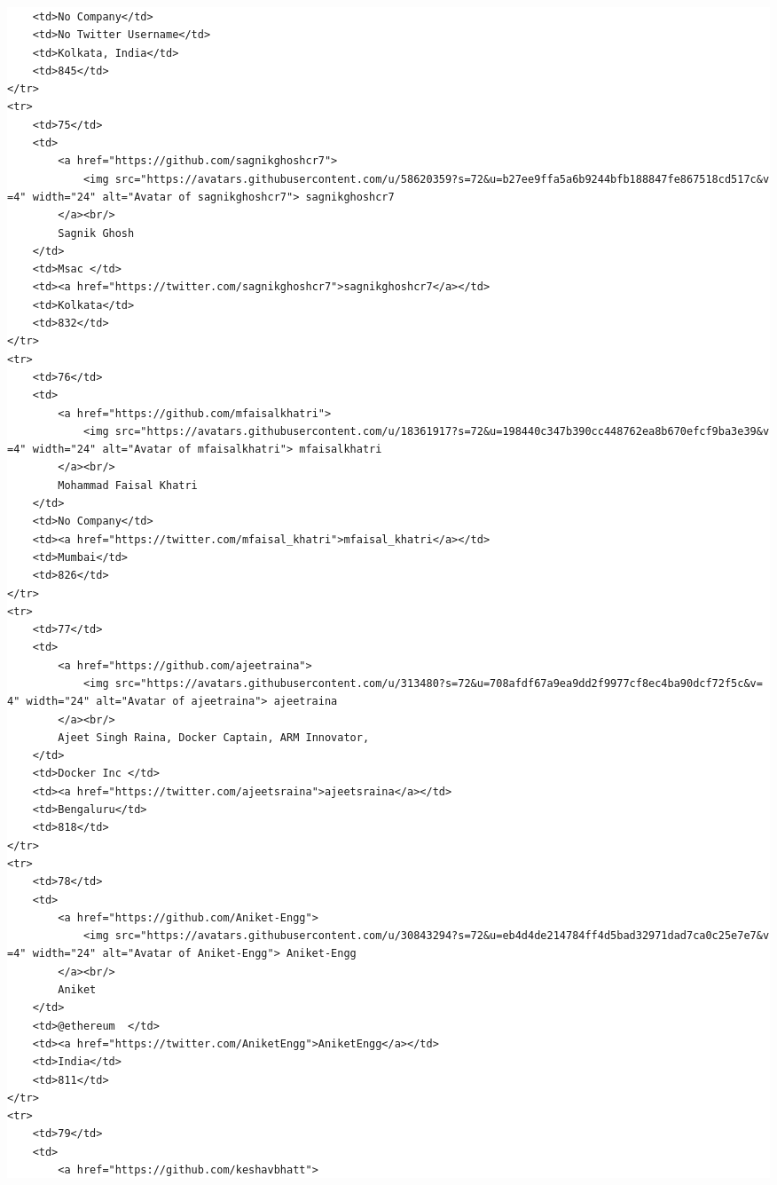 		<td>No Company</td>
		<td>No Twitter Username</td>
		<td>Kolkata, India</td>
		<td>845</td>
	</tr>
	<tr>
		<td>75</td>
		<td>
			<a href="https://github.com/sagnikghoshcr7">
				<img src="https://avatars.githubusercontent.com/u/58620359?s=72&u=b27ee9ffa5a6b9244bfb188847fe867518cd517c&v=4" width="24" alt="Avatar of sagnikghoshcr7"> sagnikghoshcr7
			</a><br/>
			Sagnik Ghosh
		</td>
		<td>Msac </td>
		<td><a href="https://twitter.com/sagnikghoshcr7">sagnikghoshcr7</a></td>
		<td>Kolkata</td>
		<td>832</td>
	</tr>
	<tr>
		<td>76</td>
		<td>
			<a href="https://github.com/mfaisalkhatri">
				<img src="https://avatars.githubusercontent.com/u/18361917?s=72&u=198440c347b390cc448762ea8b670efcf9ba3e39&v=4" width="24" alt="Avatar of mfaisalkhatri"> mfaisalkhatri
			</a><br/>
			Mohammad Faisal Khatri
		</td>
		<td>No Company</td>
		<td><a href="https://twitter.com/mfaisal_khatri">mfaisal_khatri</a></td>
		<td>Mumbai</td>
		<td>826</td>
	</tr>
	<tr>
		<td>77</td>
		<td>
			<a href="https://github.com/ajeetraina">
				<img src="https://avatars.githubusercontent.com/u/313480?s=72&u=708afdf67a9ea9dd2f9977cf8ec4ba90dcf72f5c&v=4" width="24" alt="Avatar of ajeetraina"> ajeetraina
			</a><br/>
			Ajeet Singh Raina, Docker Captain, ARM Innovator,
		</td>
		<td>Docker Inc </td>
		<td><a href="https://twitter.com/ajeetsraina">ajeetsraina</a></td>
		<td>Bengaluru</td>
		<td>818</td>
	</tr>
	<tr>
		<td>78</td>
		<td>
			<a href="https://github.com/Aniket-Engg">
				<img src="https://avatars.githubusercontent.com/u/30843294?s=72&u=eb4d4de214784ff4d5bad32971dad7ca0c25e7e7&v=4" width="24" alt="Avatar of Aniket-Engg"> Aniket-Engg
			</a><br/>
			Aniket
		</td>
		<td>@ethereum  </td>
		<td><a href="https://twitter.com/AniketEngg">AniketEngg</a></td>
		<td>India</td>
		<td>811</td>
	</tr>
	<tr>
		<td>79</td>
		<td>
			<a href="https://github.com/keshavbhatt">